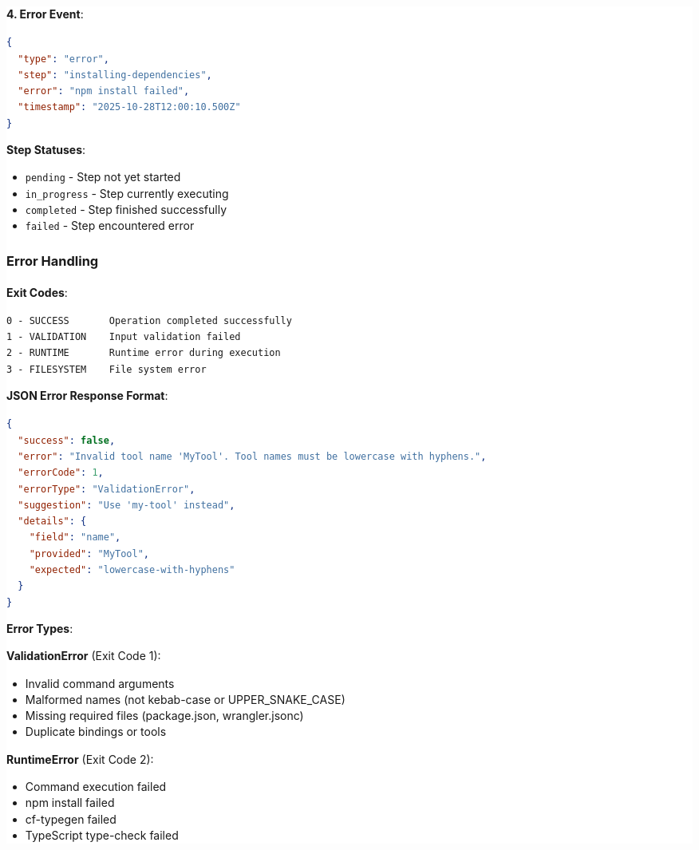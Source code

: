 **4. Error Event**:
```json
{
  "type": "error",
  "step": "installing-dependencies",
  "error": "npm install failed",
  "timestamp": "2025-10-28T12:00:10.500Z"
}
```

**Step Statuses**:
- `pending` - Step not yet started
- `in_progress` - Step currently executing
- `completed` - Step finished successfully
- `failed` - Step encountered error

### Error Handling

**Exit Codes**:
```
0 - SUCCESS       Operation completed successfully
1 - VALIDATION    Input validation failed
2 - RUNTIME       Runtime error during execution
3 - FILESYSTEM    File system error
```

**JSON Error Response Format**:
```json
{
  "success": false,
  "error": "Invalid tool name 'MyTool'. Tool names must be lowercase with hyphens.",
  "errorCode": 1,
  "errorType": "ValidationError",
  "suggestion": "Use 'my-tool' instead",
  "details": {
    "field": "name",
    "provided": "MyTool",
    "expected": "lowercase-with-hyphens"
  }
}
```

**Error Types**:

**ValidationError** (Exit Code 1):
- Invalid command arguments
- Malformed names (not kebab-case or UPPER_SNAKE_CASE)
- Missing required files (package.json, wrangler.jsonc)
- Duplicate bindings or tools

**RuntimeError** (Exit Code 2):
- Command execution failed
- npm install failed
- cf-typegen failed
- TypeScript type-check failed
